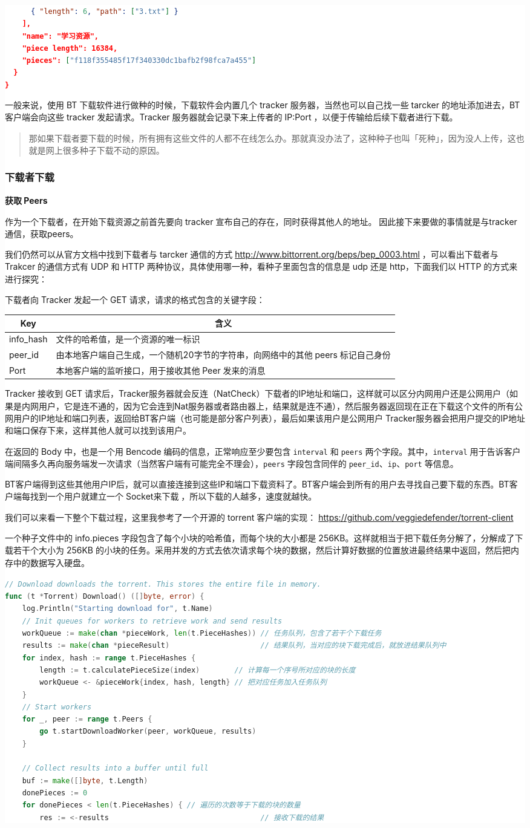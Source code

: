 ```json
      { "length": 6, "path": ["3.txt"] }
    ],
    "name": "学习资源",
    "piece length": 16384,
    "pieces": ["f118f355485f17f340330dc1bafb2f98fca7a455"]
  }
}
```

一般来说，使用 BT 下载软件进行做种的时候，下载软件会内置几个 tracker 服务器，当然也可以自己找一些 tarcker 的地址添加进去，BT客户端会向这些 tracker 发起请求。Tracker 服务器就会记录下来上传者的 IP:Port ，以便于传输给后续下载者进行下载。

> 那如果下载者要下载的时候，所有拥有这些文件的人都不在线怎么办。那就真没办法了，这种种子也叫「死种」，因为没人上传，这也就是网上很多种子下载不动的原因。

### 下载者下载

**获取 Peers**

作为一个下载者，在开始下载资源之前首先要向 tracker 宣布自己的存在，同时获得其他人的地址。 因此接下来要做的事情就是与tracker通信，获取peers。

我们仍然可以从官方文档中找到下载者与 tarcker 通信的方式 http://www.bittorrent.org/beps/bep_0003.html ，可以看出下载者与 Trakcer 的通信方式有 UDP 和 HTTP 两种协议，具体使用哪一种，看种子里面包含的信息是 udp 还是 http，下面我们以 HTTP 的方式来进行探究：

下载者向 Tracker 发起一个 GET 请求，请求的格式包含的关键字段：

| Key       | 含义                                                         |
| --------- | ------------------------------------------------------------ |
| info_hash | 文件的哈希值，是一个资源的唯一标识                           |
| peer_id   | 由本地客户端自己生成，一个随机20字节的字符串，向网络中的其他 peers 标记自己身份 |
| Port      | 本地客户端的监听接口，用于接收其他 Peer 发来的消息           |

Tracker 接收到 GET 请求后，Tracker服务器就会反连（NatCheck）下载者的IP地址和端口，这样就可以区分内网用户还是公网用户（如果是内网用户，它是连不通的，因为它会连到Nat服务器或者路由器上，结果就是连不通），然后服务器返回现在正在下载这个文件的所有公网用户的IP地址和端口列表，返回给BT客户端（也可能是部分客户列表），最后如果该用户是公网用户 Tracker服务器会把用户提交的IP地址和端口保存下来，这样其他人就可以找到该用户。

在返回的 Body 中，也是一个用 Bencode 编码的信息，正常响应至少要包含 `interval` 和 `peers` 两个字段。其中，`interval` 用于告诉客户端间隔多久再向服务端发一次请求（当然客户端有可能完全不理会），`peers` 字段包含同伴的 `peer_id`、`ip`、`port` 等信息。

BT客户端得到这些其他用户IP后，就可以直接连接到这些IP和端口下载资料了。BT客户端会到所有的用户去寻找自己要下载的东西。BT客户端每找到一个用户就建立一个 Socket来下载 ，所以下载的人越多，速度就越快。

我们可以来看一下整个下载过程，这里我参考了一个开源的 torrent 客户端的实现： https://github.com/veggiedefender/torrent-client

一个种子文件中的 info.pieces 字段包含了每个小块的哈希值，而每个块的大小都是 256KB。这样就相当于把下载任务分解了，分解成了下载若干个大小为 256KB 的小块的任务。采用并发的方式去依次请求每个块的数据，然后计算好数据的位置放进最终结果中返回，然后把内存中的数据写入硬盘。

```go
// Download downloads the torrent. This stores the entire file in memory.
func (t *Torrent) Download() ([]byte, error) {
    log.Println("Starting download for", t.Name)
    // Init queues for workers to retrieve work and send results
    workQueue := make(chan *pieceWork, len(t.PieceHashes)) // 任务队列，包含了若干个下载任务
    results := make(chan *pieceResult)                     // 结果队列，当对应的块下载完成后，就放进结果队列中
    for index, hash := range t.PieceHashes {
        length := t.calculatePieceSize(index)        // 计算每一个序号所对应的块的长度
        workQueue <- &pieceWork{index, hash, length} // 把对应任务加入任务队列
    }
    // Start workers
    for _, peer := range t.Peers {
        go t.startDownloadWorker(peer, workQueue, results)
    }

    // Collect results into a buffer until full
    buf := make([]byte, t.Length)
    donePieces := 0
    for donePieces < len(t.PieceHashes) { // 遍历的次数等于下载的块的数量
        res := <-results                                   // 接收下载的结果
```